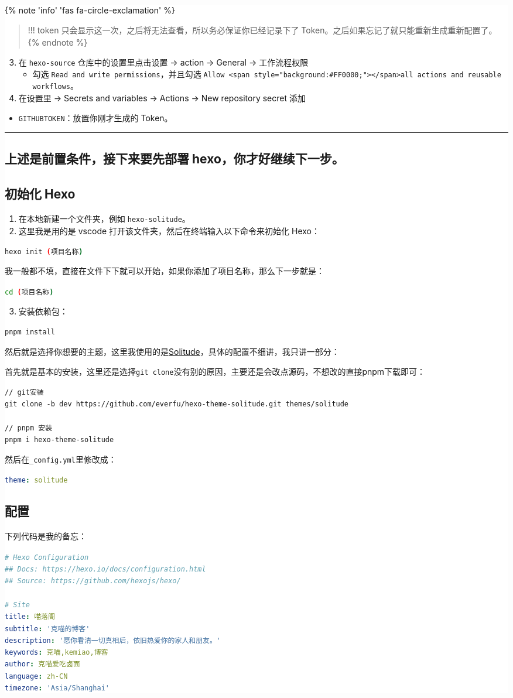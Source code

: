 {% note 'info' 'fas fa-circle-exclamation' %}
> !!! token 只会显示这一次，之后将无法查看，所以务必保证你已经记录下了 Token。之后如果忘记了就只能重新生成重新配置了。
{% endnote %}

3. 在 ``hexo-source`` 仓库中的设置里点击设置 -> action -> General -> 工作流程权限
   - 勾选 `Read and write permissions`，并且勾选 `Allow <span style="background:#FF0000;"></span>all actions and reusable workflows`。
4. 在设置里 -> Secrets and variables -> Actions -> New repository secret 添加
- `GITHUBTOKEN`：放置你刚才生成的 Token。

---

## 上述是前置条件，接下来要先部署 hexo，你才好继续下一步。

## 初始化 Hexo

1. 在本地新建一个文件夹，例如 `hexo-solitude`。
2. 这里我是用的是 vscode 打开该文件夹，然后在终端输入以下命令来初始化 Hexo：

```bash
hexo init (项目名称)
```
我一般都不填，直接在文件下下就可以开始，如果你添加了项目名称，那么下一步就是：
```bash
cd (项目名称)
```
3. 安装依赖包：

```bash
pnpm install
```

然后就是选择你想要的主题，这里我使用的是[Solitude](https://solitude.js.org/cn/getting-started/installation)，具体的配置不细讲，我只讲一部分：

首先就是基本的安装，这里还是选择`git clone`没有别的原因，主要还是会改点源码，不想改的直接pnpm下载即可：

```git
// git安装
git clone -b dev https://github.com/everfu/hexo-theme-solitude.git themes/solitude

// pnpm 安装
pnpm i hexo-theme-solitude
```

然后在`_config.yml`里修改成：

```yml
theme: solitude
```

## 配置

下列代码是我的备忘：

```yml
# Hexo Configuration
## Docs: https://hexo.io/docs/configuration.html
## Source: https://github.com/hexojs/hexo/

# Site
title: 喵落阁
subtitle: '克喵的博客'
description: '愿你看清一切真相后，依旧热爱你的家人和朋友。'
keywords: 克喵,kemiao,博客
author: 克喵爱吃卤面
language: zh-CN
timezone: 'Asia/Shanghai'

```